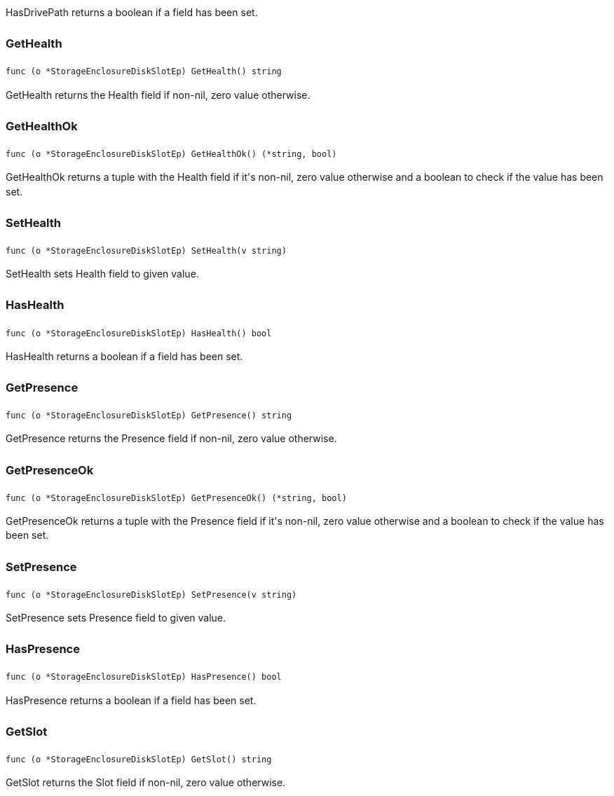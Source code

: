 HasDrivePath returns a boolean if a field has been set.

### GetHealth

`func (o *StorageEnclosureDiskSlotEp) GetHealth() string`

GetHealth returns the Health field if non-nil, zero value otherwise.

### GetHealthOk

`func (o *StorageEnclosureDiskSlotEp) GetHealthOk() (*string, bool)`

GetHealthOk returns a tuple with the Health field if it's non-nil, zero value otherwise
and a boolean to check if the value has been set.

### SetHealth

`func (o *StorageEnclosureDiskSlotEp) SetHealth(v string)`

SetHealth sets Health field to given value.

### HasHealth

`func (o *StorageEnclosureDiskSlotEp) HasHealth() bool`

HasHealth returns a boolean if a field has been set.

### GetPresence

`func (o *StorageEnclosureDiskSlotEp) GetPresence() string`

GetPresence returns the Presence field if non-nil, zero value otherwise.

### GetPresenceOk

`func (o *StorageEnclosureDiskSlotEp) GetPresenceOk() (*string, bool)`

GetPresenceOk returns a tuple with the Presence field if it's non-nil, zero value otherwise
and a boolean to check if the value has been set.

### SetPresence

`func (o *StorageEnclosureDiskSlotEp) SetPresence(v string)`

SetPresence sets Presence field to given value.

### HasPresence

`func (o *StorageEnclosureDiskSlotEp) HasPresence() bool`

HasPresence returns a boolean if a field has been set.

### GetSlot

`func (o *StorageEnclosureDiskSlotEp) GetSlot() string`

GetSlot returns the Slot field if non-nil, zero value otherwise.
